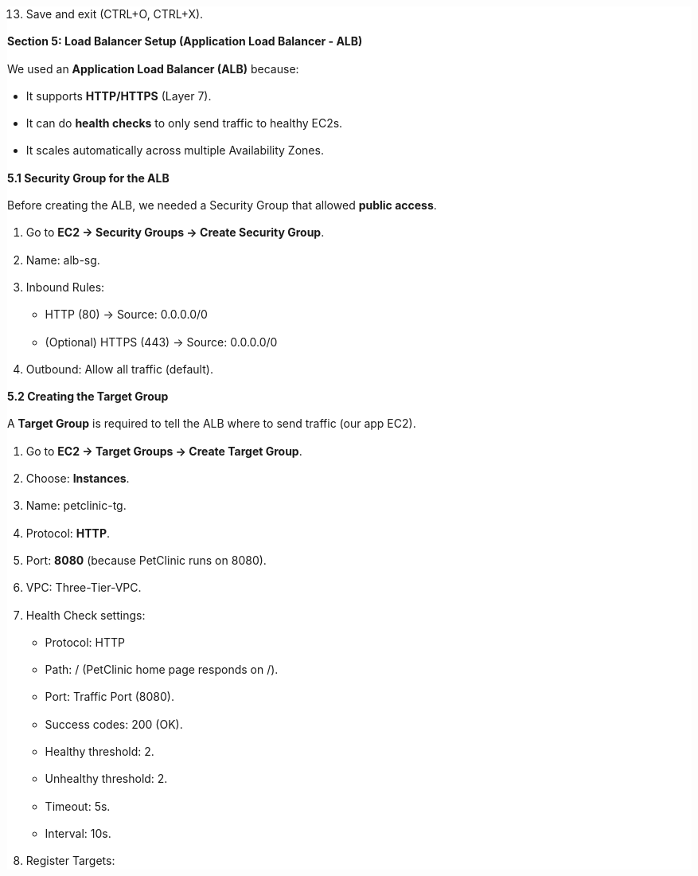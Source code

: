 13. Save and exit (CTRL+O, CTRL+X).

 **Section 5: Load Balancer Setup (Application Load Balancer - ALB)**

We used an **Application Load Balancer (ALB)** because:

-   It supports **HTTP/HTTPS** (Layer 7).

-   It can do **health checks** to only send traffic to healthy EC2s.

-   It scales automatically across multiple Availability Zones.

 **5.1 Security Group for the ALB**

Before creating the ALB, we needed a Security Group that allowed
 **public access**.

1.  Go to **EC2 → Security Groups → Create Security Group**.

2.  Name: alb-sg.

3.  Inbound Rules:

    -   HTTP (80) → Source: 0.0.0.0/0

    -   (Optional) HTTPS (443) → Source: 0.0.0.0/0

4.  Outbound: Allow all traffic (default).

 **5.2 Creating the Target Group**

 A **Target Group** is required to tell the ALB where to send traffic
 (our app EC2).

1.  Go to **EC2 → Target Groups → Create Target Group**.

2.  Choose: **Instances**.

3.  Name: petclinic-tg.

4.  Protocol: **HTTP**.

5.  Port: **8080** (because PetClinic runs on 8080).

6.  VPC: Three-Tier-VPC.

7.  Health Check settings:

    -   Protocol: HTTP

    -   Path: / (PetClinic home page responds on /).

    -   Port: Traffic Port (8080).

    -   Success codes: 200 (OK).

    -   Healthy threshold: 2.

    -   Unhealthy threshold: 2.

    -   Timeout: 5s.

    -   Interval: 10s.

8.  Register Targets:
